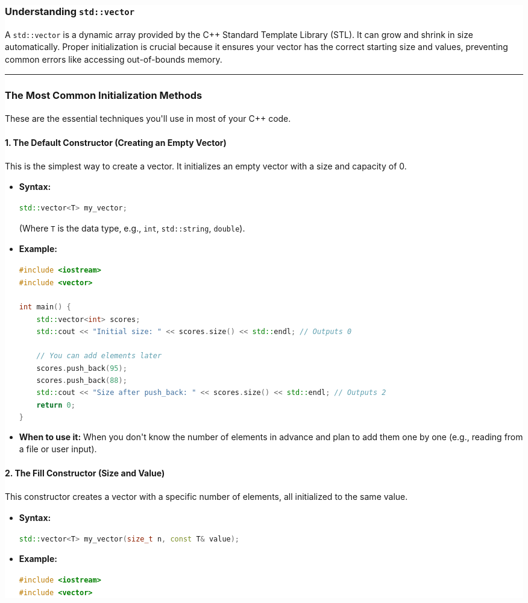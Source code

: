 ### Understanding `std::vector`

A `std::vector` is a dynamic array provided by the C++ Standard Template Library (STL). It can grow and shrink in size automatically. Proper initialization is crucial because it ensures your vector has the correct starting size and values, preventing common errors like accessing out-of-bounds memory.

---

### The Most Common Initialization Methods

These are the essential techniques you'll use in most of your C++ code.

#### 1. The Default Constructor (Creating an Empty Vector)

This is the simplest way to create a vector. It initializes an empty vector with a size and capacity of 0.

*   **Syntax:**
    ```cpp
    std::vector<T> my_vector;
    ```
    (Where `T` is the data type, e.g., `int`, `std::string`, `double`).

*   **Example:**
    ```cpp
    #include <iostream>
    #include <vector>

    int main() {
        std::vector<int> scores;
        std::cout << "Initial size: " << scores.size() << std::endl; // Outputs 0
        
        // You can add elements later
        scores.push_back(95);
        scores.push_back(88);
        std::cout << "Size after push_back: " << scores.size() << std::endl; // Outputs 2
        return 0;
    }
    ```

*   **When to use it:** When you don't know the number of elements in advance and plan to add them one by one (e.g., reading from a file or user input).

#### 2. The Fill Constructor (Size and Value)

This constructor creates a vector with a specific number of elements, all initialized to the same value.

*   **Syntax:**
    ```cpp
    std::vector<T> my_vector(size_t n, const T& value);
    ```

*   **Example:**
    ```cpp
    #include <iostream>
    #include <vector>
